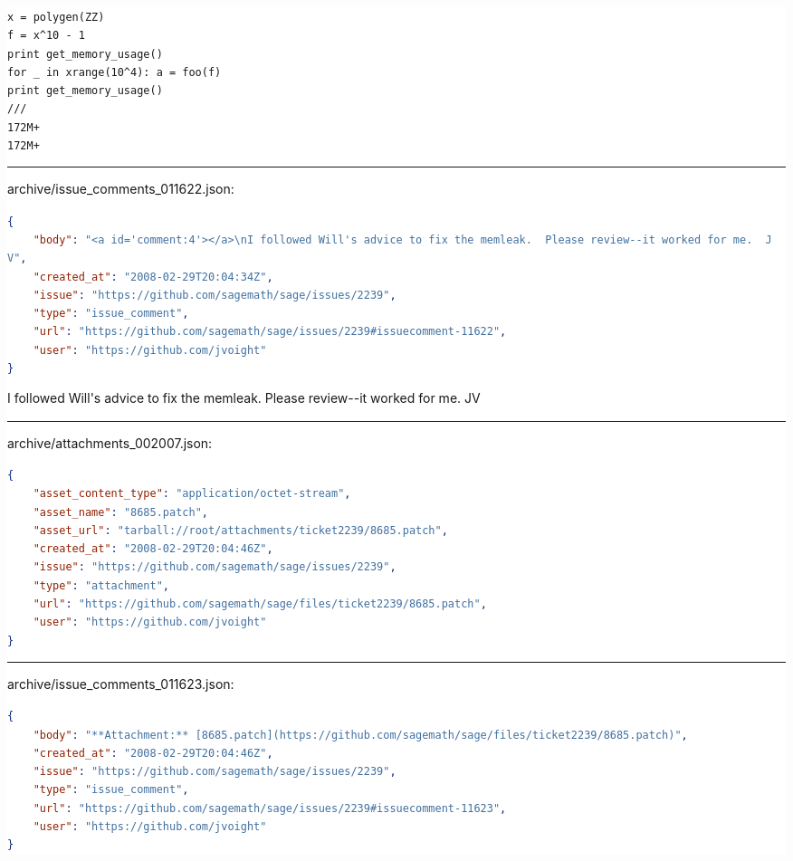 ```
x = polygen(ZZ)
f = x^10 - 1
print get_memory_usage()
for _ in xrange(10^4): a = foo(f)
print get_memory_usage()
///
172M+
172M+
```



---

archive/issue_comments_011622.json:
```json
{
    "body": "<a id='comment:4'></a>\nI followed Will's advice to fix the memleak.  Please review--it worked for me.  JV",
    "created_at": "2008-02-29T20:04:34Z",
    "issue": "https://github.com/sagemath/sage/issues/2239",
    "type": "issue_comment",
    "url": "https://github.com/sagemath/sage/issues/2239#issuecomment-11622",
    "user": "https://github.com/jvoight"
}
```

<a id='comment:4'></a>
I followed Will's advice to fix the memleak.  Please review--it worked for me.  JV



---

archive/attachments_002007.json:
```json
{
    "asset_content_type": "application/octet-stream",
    "asset_name": "8685.patch",
    "asset_url": "tarball://root/attachments/ticket2239/8685.patch",
    "created_at": "2008-02-29T20:04:46Z",
    "issue": "https://github.com/sagemath/sage/issues/2239",
    "type": "attachment",
    "url": "https://github.com/sagemath/sage/files/ticket2239/8685.patch",
    "user": "https://github.com/jvoight"
}
```



---

archive/issue_comments_011623.json:
```json
{
    "body": "**Attachment:** [8685.patch](https://github.com/sagemath/sage/files/ticket2239/8685.patch)",
    "created_at": "2008-02-29T20:04:46Z",
    "issue": "https://github.com/sagemath/sage/issues/2239",
    "type": "issue_comment",
    "url": "https://github.com/sagemath/sage/issues/2239#issuecomment-11623",
    "user": "https://github.com/jvoight"
}
```
